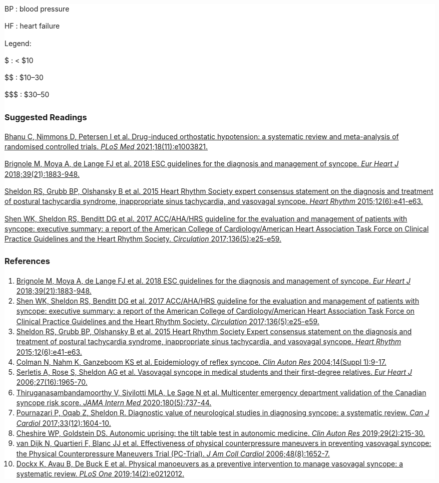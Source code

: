 BP
:   blood pressure

HF
:   heart failure

Legend:

$
:   < $10

$$
:   $10–30

$$$
:   $30–50

### Suggested Readings

[Bhanu C, Nimmons D, Petersen I et al. Drug-induced orthostatic hypotension: a systematic review and meta-analysis of randomised controlled trials. *PLoS Med* 2021;18(11):e1003821.](https://pubmed.ncbi.nlm.nih.gov/34752479/)

[Brignole M, Moya A, de Lange FJ et al. 2018 ESC guidelines for the diagnosis and management of syncope. *Eur Heart J* 2018;39(21):1883-948.](https://www.ncbi.nlm.nih.gov/pubmed/29562304)

[Sheldon RS, Grubb BP, Olshansky B et al. 2015 Heart Rhythm Society expert consensus statement on the diagnosis and treatment of postural tachycardia syndrome, inappropriate sinus tachycardia, and vasovagal syncope. *Heart Rhythm* 2015;12(6):e41-e63.](https://www.ncbi.nlm.nih.gov/pubmed/25980576)

[Shen WK, Sheldon RS, Benditt DG et al. 2017 ACC/AHA/HRS guideline for the evaluation and management of patients with syncope: executive summary: a report of the American College of Cardiology/American Heart Association Task Force on Clinical Practice Guidelines and the Heart Rhythm Society. *Circulation* 2017;136(5):e25-e59.](https://www.ncbi.nlm.nih.gov/pubmed/28280232)

### References

1. [Brignole M, Moya A, de Lange FJ et al. 2018 ESC guidelines for the diagnosis and management of syncope. *Eur Heart J* 2018;39(21):1883-948.](https://www.ncbi.nlm.nih.gov/pubmed/29562304)
2. [Shen WK, Sheldon RS, Benditt DG et al. 2017 ACC/AHA/HRS guideline for the evaluation and management of patients with syncope: executive summary: a report of the American College of Cardiology/American Heart Association Task Force on Clinical Practice Guidelines and the Heart Rhythm Society. *Circulation* 2017;136(5):e25-e59.](https://www.ncbi.nlm.nih.gov/pubmed/28280232)
3. [Sheldon RS, Grubb BP, Olshansky B et al. 2015 Heart Rhythm Society Expert consensus statement on the diagnosis and treatment of postural tachycardia syndrome, inappropriate sinus tachycardia, and vasovagal syncope. *Heart Rhythm* 2015;12(6):e41-e63.](https://www.ncbi.nlm.nih.gov/pubmed/25980576)
4. [Colman N, Nahm K, Ganzeboom KS et al. Epidemiology of reflex syncope. *Clin Auton Res* 2004;14(Suppl 1):9-17.](http://www.ncbi.nlm.nih.gov/entrez/query.fcgi?cmd=Retrieve&db=pubmed&dopt=Abstract&list_uids=15480937)
5. [Serletis A, Rose S, Sheldon AG et al. Vasovagal syncope in medical students and their first-degree relatives. *Eur Heart J* 2006;27(16):1965-70.](http://www.ncbi.nlm.nih.gov/entrez/query.fcgi?cmd=Retrieve&db=pubmed&dopt=Abstract&list_uids=16837484)
6. [Thiruganasambandamoorthy V, Sivilotti MLA, Le Sage N et al. Multicenter emergency department validation of the Canadian syncope risk score. *JAMA Intern Med* 2020;180(5):737-44.](https://www.ncbi.nlm.nih.gov/pubmed/32202605)
7. [Pournazari P, Oqab Z, Sheldon R. Diagnostic value of neurological studies in diagnosing syncope: a systematic review. *Can J Cardiol* 2017;33(12):1604-10.](https://www.ncbi.nlm.nih.gov/pubmed/28756874)
8. [Cheshire WP, Goldstein DS. Autonomic uprising: the tilt table test in autonomic medicine. *Clin Auton Res* 2019;29(2):215-30.](https://www.ncbi.nlm.nih.gov/pubmed/30838497)
9. [van Dijk N, Quartieri F, Blanc JJ et al. Effectiveness of physical counterpressure maneuvers in preventing vasovagal syncope: the Physical Counterpressure Maneuvers Trial (PC-Trial). *J Am Coll Cardiol* 2006;48(8):1652-7.](http://www.ncbi.nlm.nih.gov/entrez/query.fcgi?cmd=Retrieve&db=pubmed&dopt=Abstract&list_uids=17045903)
10. [Dockx K, Avau B, De Buck E et al. Physical manoeuvers as a preventive intervention to manage vasovagal syncope: a systematic review. *PLoS One* 2019;14(2):e0212012.](http://www.ncbi.nlm.nih.gov/pubmed/30818337)